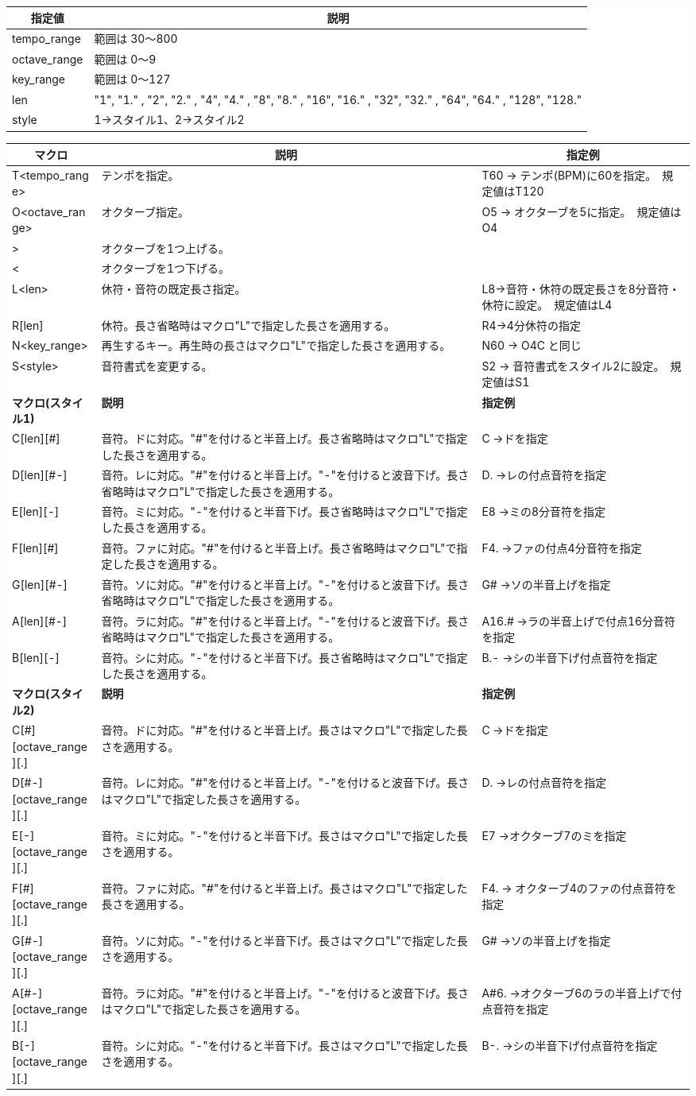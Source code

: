 | 指定値       | 説明                         |
|--------------|------------------------------|
| tempo_range  | 範囲は 30～800               |
| octave_range | 範囲は 0～9                  |
| key_range    | 範囲は 0～127                |
| len          | "1", "1." , "2", "2." , "4", "4." , "8", "8." , "16", "16." , "32", "32." , "64", "64." , "128", "128."  |
| style        | 1→スタイル1、2→スタイル2   |

| マクロ                  | 説明                                                                 | 指定例                        |
|-------------------------|----------------------------------------------------------------------|-------------------------------|
| T&lt;tempo_range&gt;    | テンポを指定。                                                       | T60 → テンポ(BPM)に60を指定。　規定値はT120 |
| O&lt;octave_range&gt;   | オクターブ指定。                                                     | O5 → オクターブを5に指定。　規定値はO4 |
| &gt;                    | オクターブを1つ上げる。                                              |    |
| &lt;                    | オクターブを1つ下げる。                                              |    |
| L&lt;len&gt;            | 休符・音符の既定長さ指定。                                           | L8→音符・休符の既定長さを8分音符・休符に設定。　規定値はL4 |
| R[len]                  | 休符。長さ省略時はマクロ"L"で指定した長さを適用する。                | R4→4分休符の指定 |
| N&lt;key_range&gt;      | 再生するキー。再生時の長さはマクロ"L"で指定した長さを適用する。      | N60 → O4C と同じ |
| S&lt;style&gt;          | 音符書式を変更する。                                                 | S2 → 音符書式をスタイル2に設定。　規定値はS1 |
|  **マクロ(スタイル1)** |  **説明**                                                            |  **指定例**      |
| C[len][#]               | 音符。ドに対応。"#"を付けると半音上げ。長さ省略時はマクロ"L"で指定した長さを適用する。                        | C →ドを指定  |
| D[len][#-]              | 音符。レに対応。"#"を付けると半音上げ。"-"を付けると波音下げ。長さ省略時はマクロ"L"で指定した長さを適用する。 | D. →レの付点音符を指定  |
| E[len][-]               | 音符。ミに対応。"-"を付けると半音下げ。長さ省略時はマクロ"L"で指定した長さを適用する。                        | E8 →ミの8分音符を指定  |
| F[len][#]               | 音符。ファに対応。"#"を付けると半音上げ。長さ省略時はマクロ"L"で指定した長さを適用する。                      | F4. →ファの付点4分音符を指定  |
| G[len][#-]              | 音符。ソに対応。"#"を付けると半音上げ。"-"を付けると波音下げ。長さ省略時はマクロ"L"で指定した長さを適用する。 | G# →ソの半音上げを指定  |
| A[len][#-]              | 音符。ラに対応。"#"を付けると半音上げ。"-"を付けると波音下げ。長さ省略時はマクロ"L"で指定した長さを適用する。 | A16.# →ラの半音上げで付点16分音符を指定  |
| B[len][-]               | 音符。シに対応。"-"を付けると半音下げ。長さ省略時はマクロ"L"で指定した長さを適用する。                        | B.- →シの半音下げ付点音符を指定  |
|  **マクロ(スタイル2)** | **説明**                                                             | **指定例**     |
| C[#][octave_range][.]   | 音符。ドに対応。"#"を付けると半音上げ。長さはマクロ"L"で指定した長さを適用する。                        | C →ドを指定  |
| D[#-][octave_range][.]  | 音符。レに対応。"#"を付けると半音上げ。"-"を付けると波音下げ。長さはマクロ"L"で指定した長さを適用する。 | D. →レの付点音符を指定  |
| E[-][octave_range][.]   | 音符。ミに対応。"-"を付けると半音下げ。長さはマクロ"L"で指定した長さを適用する。                        | E7 →オクターブ7のミを指定  |
| F[#][octave_range][.]   | 音符。ファに対応。"#"を付けると半音上げ。長さはマクロ"L"で指定した長さを適用する。                      | F4. → オクターブ4のファの付点音符を指定  |
| G[#-][octave_range][.]  | 音符。ソに対応。"-"を付けると半音下げ。長さはマクロ"L"で指定した長さを適用する。                        | G# →ソの半音上げを指定  |
| A[#-][octave_range][.]  | 音符。ラに対応。"#"を付けると半音上げ。"-"を付けると波音下げ。長さはマクロ"L"で指定した長さを適用する。 | A#6. →オクターブ6のラの半音上げで付点音符を指定  |
| B[-][octave_range][.]   | 音符。シに対応。"-"を付けると半音下げ。長さはマクロ"L"で指定した長さを適用する。                        | B-. →シの半音下げ付点音符を指定  |
